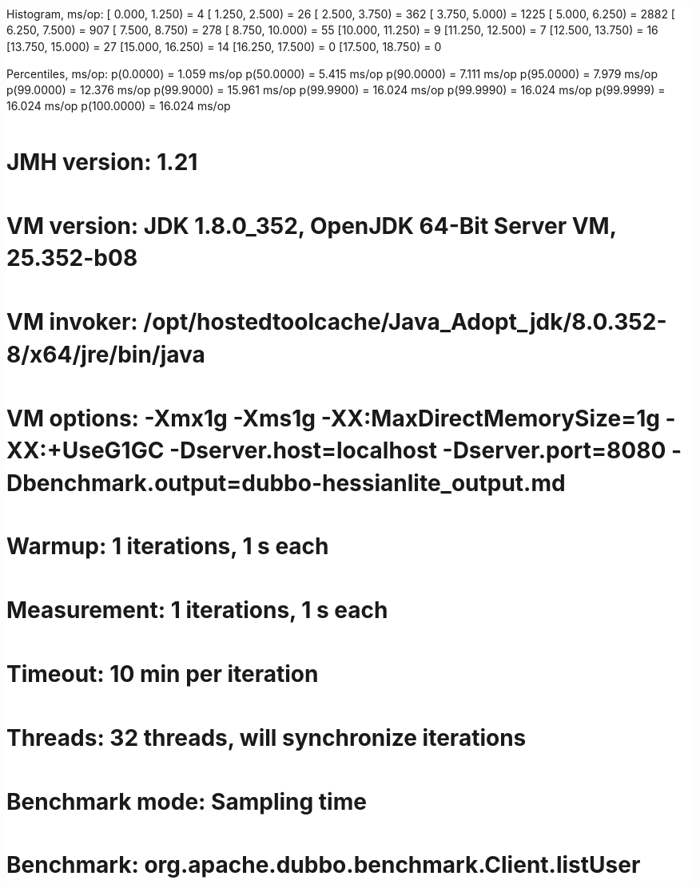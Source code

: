  Histogram, ms/op:
    [ 0.000,  1.250) = 4 
    [ 1.250,  2.500) = 26 
    [ 2.500,  3.750) = 362 
    [ 3.750,  5.000) = 1225 
    [ 5.000,  6.250) = 2882 
    [ 6.250,  7.500) = 907 
    [ 7.500,  8.750) = 278 
    [ 8.750, 10.000) = 55 
    [10.000, 11.250) = 9 
    [11.250, 12.500) = 7 
    [12.500, 13.750) = 16 
    [13.750, 15.000) = 27 
    [15.000, 16.250) = 14 
    [16.250, 17.500) = 0 
    [17.500, 18.750) = 0 

  Percentiles, ms/op:
      p(0.0000) =      1.059 ms/op
     p(50.0000) =      5.415 ms/op
     p(90.0000) =      7.111 ms/op
     p(95.0000) =      7.979 ms/op
     p(99.0000) =     12.376 ms/op
     p(99.9000) =     15.961 ms/op
     p(99.9900) =     16.024 ms/op
     p(99.9990) =     16.024 ms/op
     p(99.9999) =     16.024 ms/op
    p(100.0000) =     16.024 ms/op


# JMH version: 1.21
# VM version: JDK 1.8.0_352, OpenJDK 64-Bit Server VM, 25.352-b08
# VM invoker: /opt/hostedtoolcache/Java_Adopt_jdk/8.0.352-8/x64/jre/bin/java
# VM options: -Xmx1g -Xms1g -XX:MaxDirectMemorySize=1g -XX:+UseG1GC -Dserver.host=localhost -Dserver.port=8080 -Dbenchmark.output=dubbo-hessianlite_output.md
# Warmup: 1 iterations, 1 s each
# Measurement: 1 iterations, 1 s each
# Timeout: 10 min per iteration
# Threads: 32 threads, will synchronize iterations
# Benchmark mode: Sampling time
# Benchmark: org.apache.dubbo.benchmark.Client.listUser

